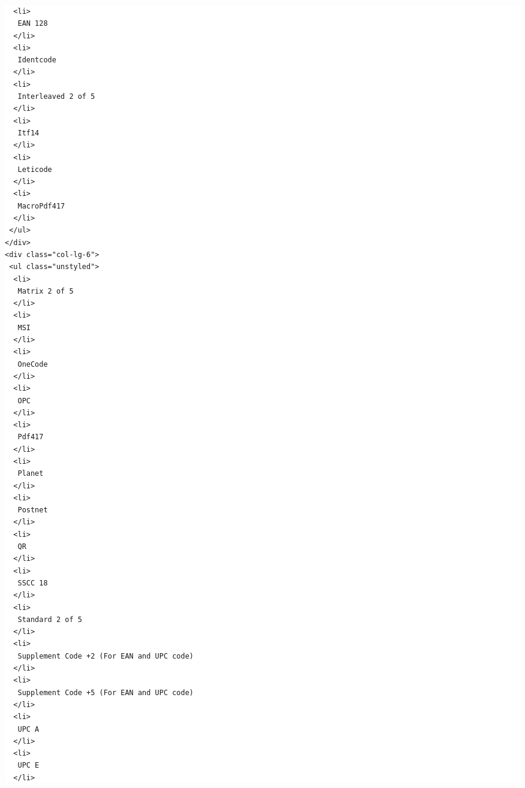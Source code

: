       <li>
       EAN 128
      </li>
      <li>
       Identcode
      </li>
      <li>
       Interleaved 2 of 5
      </li>
      <li>
       Itf14
      </li>
      <li>
       Leticode
      </li>
      <li>
       MacroPdf417
      </li>
     </ul>
    </div>
    <div class="col-lg-6">
     <ul class="unstyled">
      <li>
       Matrix 2 of 5
      </li>
      <li>
       MSI
      </li>
      <li>
       OneCode
      </li>
      <li>
       OPC
      </li>
      <li>
       Pdf417
      </li>
      <li>
       Planet
      </li>
      <li>
       Postnet
      </li>
      <li>
       QR
      </li>
      <li>
       SSCC 18
      </li>
      <li>
       Standard 2 of 5
      </li>
      <li>
       Supplement Code +2 (For EAN and UPC code)
      </li>
      <li>
       Supplement Code +5 (For EAN and UPC code)
      </li>
      <li>
       UPC A
      </li>
      <li>
       UPC E
      </li>